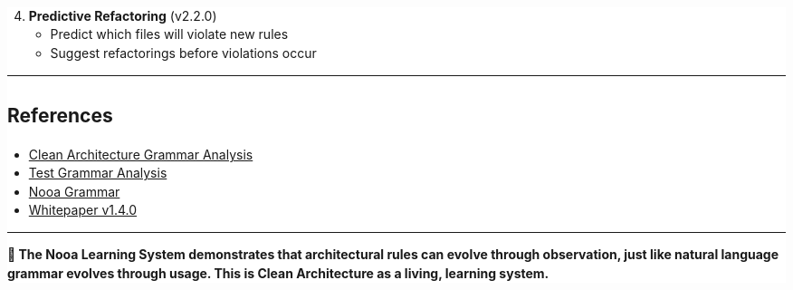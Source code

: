 4. **Predictive Refactoring** (v2.2.0)
   - Predict which files will violate new rules
   - Suggest refactorings before violations occur

---

## References

- [Clean Architecture Grammar Analysis](./CLEAN_ARCHITECTURE_GRAMMAR_ANALYSIS.md)
- [Test Grammar Analysis](./CLEAN_ARCHITECTURE_TEST_GRAMMAR_ANALYSIS.md)
- [Nooa Grammar](../nooa.grammar.yaml)
- [Whitepaper v1.4.0](./whitepaper-version-1-4-0/WHITEPAPER.md)

---

**🧠 The Nooa Learning System demonstrates that architectural rules can evolve through observation, just like natural language grammar evolves through usage. This is Clean Architecture as a living, learning system.**
